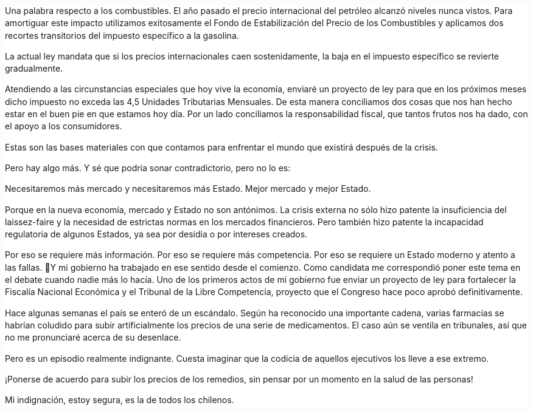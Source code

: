 Una palabra respecto a los combustibles. El año pasado el precio internacional del petróleo alcanzó niveles
nunca vistos. Para amortiguar este impacto utilizamos exitosamente el Fondo de Estabilización del Precio de los
Combustibles y aplicamos dos recortes transitorios del impuesto específico a la gasolina.

La actual ley mandata que si los precios internacionales caen sostenidamente, la baja en el impuesto específico
se revierte gradualmente.

Atendiendo a las circunstancias especiales que hoy vive la economía, enviaré un proyecto de ley para que en
los próximos meses dicho impuesto no exceda las 4,5 Unidades Tributarias Mensuales. De esta manera
conciliamos dos cosas que nos han hecho estar en el buen pie en que estamos hoy día. Por un lado conciliamos
la responsabilidad fiscal, que tantos frutos nos ha dado, con el apoyo a los consumidores.

Estas son las bases materiales con que contamos para enfrentar el mundo que existirá después de la crisis.

Pero hay algo más. Y sé que podría sonar contradictorio, pero no lo es:

Necesitaremos más mercado y necesitaremos más Estado. Mejor mercado y mejor Estado.

Porque en la nueva economía, mercado y Estado no son antónimos. La crisis externa no sólo hizo patente la
insuficiencia del laissez-faire y la necesidad de estrictas normas en los mercados financieros. Pero también hizo
patente la incapacidad regulatoria de algunos Estados, ya sea por desidia o por intereses creados.

Por eso se requiere más información. Por eso se requiere más competencia. Por eso se requiere un Estado
moderno y atento a las fallas.
Y mi gobierno ha trabajado en ese sentido desde el comienzo. Como candidata me correspondió poner este
tema en el debate cuando nadie más lo hacía. Uno de los primeros actos de mi gobierno fue enviar un proyecto
de ley para fortalecer la Fiscalía Nacional Económica y el Tribunal de la Libre Competencia, proyecto que el
Congreso hace poco aprobó definitivamente.

Hace algunas semanas el país se enteró de un escándalo. Según ha reconocido una importante cadena, varias
farmacias se habrían coludido para subir artificialmente los precios de una serie de medicamentos. El caso aún
se ventila en tribunales, así que no me pronunciaré acerca de su desenlace.

Pero es un episodio realmente indignante. Cuesta imaginar que la codicia de aquellos ejecutivos los lleve a ese
extremo.

¡Ponerse de acuerdo para subir los precios de los remedios, sin pensar por un momento en la salud de las
personas!

Mi indignación, estoy segura, es la de todos los chilenos.
